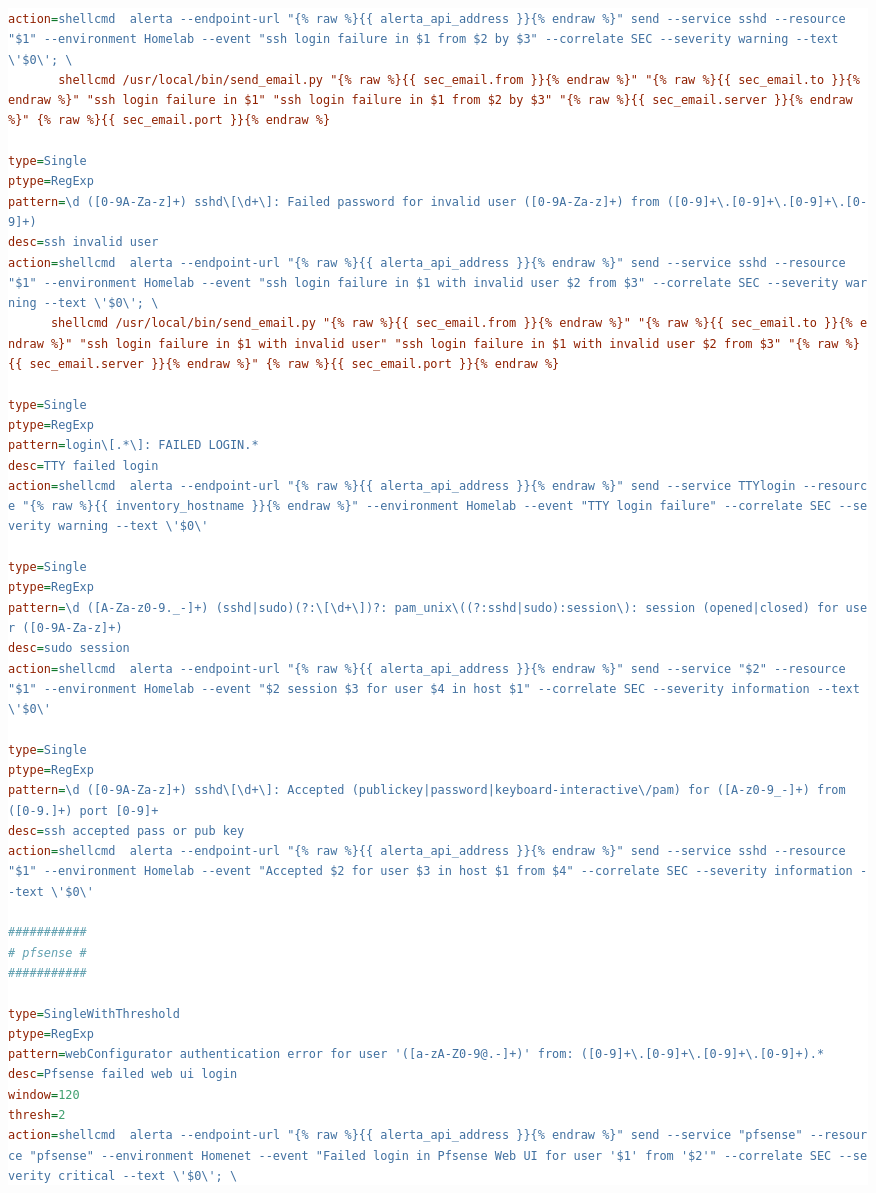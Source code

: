 ```ini
action=shellcmd  alerta --endpoint-url "{% raw %}{{ alerta_api_address }}{% endraw %}" send --service sshd --resource "$1" --environment Homelab --event "ssh login failure in $1 from $2 by $3" --correlate SEC --severity warning --text \'$0\'; \
       shellcmd /usr/local/bin/send_email.py "{% raw %}{{ sec_email.from }}{% endraw %}" "{% raw %}{{ sec_email.to }}{% endraw %}" "ssh login failure in $1" "ssh login failure in $1 from $2 by $3" "{% raw %}{{ sec_email.server }}{% endraw %}" {% raw %}{{ sec_email.port }}{% endraw %}

type=Single
ptype=RegExp
pattern=\d ([0-9A-Za-z]+) sshd\[\d+\]: Failed password for invalid user ([0-9A-Za-z]+) from ([0-9]+\.[0-9]+\.[0-9]+\.[0-9]+)
desc=ssh invalid user
action=shellcmd  alerta --endpoint-url "{% raw %}{{ alerta_api_address }}{% endraw %}" send --service sshd --resource "$1" --environment Homelab --event "ssh login failure in $1 with invalid user $2 from $3" --correlate SEC --severity warning --text \'$0\'; \
      shellcmd /usr/local/bin/send_email.py "{% raw %}{{ sec_email.from }}{% endraw %}" "{% raw %}{{ sec_email.to }}{% endraw %}" "ssh login failure in $1 with invalid user" "ssh login failure in $1 with invalid user $2 from $3" "{% raw %}{{ sec_email.server }}{% endraw %}" {% raw %}{{ sec_email.port }}{% endraw %}

type=Single
ptype=RegExp
pattern=login\[.*\]: FAILED LOGIN.*
desc=TTY failed login
action=shellcmd  alerta --endpoint-url "{% raw %}{{ alerta_api_address }}{% endraw %}" send --service TTYlogin --resource "{% raw %}{{ inventory_hostname }}{% endraw %}" --environment Homelab --event "TTY login failure" --correlate SEC --severity warning --text \'$0\'

type=Single
ptype=RegExp
pattern=\d ([A-Za-z0-9._-]+) (sshd|sudo)(?:\[\d+\])?: pam_unix\((?:sshd|sudo):session\): session (opened|closed) for user ([0-9A-Za-z]+)
desc=sudo session
action=shellcmd  alerta --endpoint-url "{% raw %}{{ alerta_api_address }}{% endraw %}" send --service "$2" --resource "$1" --environment Homelab --event "$2 session $3 for user $4 in host $1" --correlate SEC --severity information --text \'$0\'

type=Single
ptype=RegExp
pattern=\d ([0-9A-Za-z]+) sshd\[\d+\]: Accepted (publickey|password|keyboard-interactive\/pam) for ([A-z0-9_-]+) from ([0-9.]+) port [0-9]+
desc=ssh accepted pass or pub key
action=shellcmd  alerta --endpoint-url "{% raw %}{{ alerta_api_address }}{% endraw %}" send --service sshd --resource "$1" --environment Homelab --event "Accepted $2 for user $3 in host $1 from $4" --correlate SEC --severity information --text \'$0\'

###########
# pfsense #
###########

type=SingleWithThreshold
ptype=RegExp
pattern=webConfigurator authentication error for user '([a-zA-Z0-9@.-]+)' from: ([0-9]+\.[0-9]+\.[0-9]+\.[0-9]+).*
desc=Pfsense failed web ui login
window=120
thresh=2
action=shellcmd  alerta --endpoint-url "{% raw %}{{ alerta_api_address }}{% endraw %}" send --service "pfsense" --resource "pfsense" --environment Homenet --event "Failed login in Pfsense Web UI for user '$1' from '$2'" --correlate SEC --severity critical --text \'$0\'; \
```